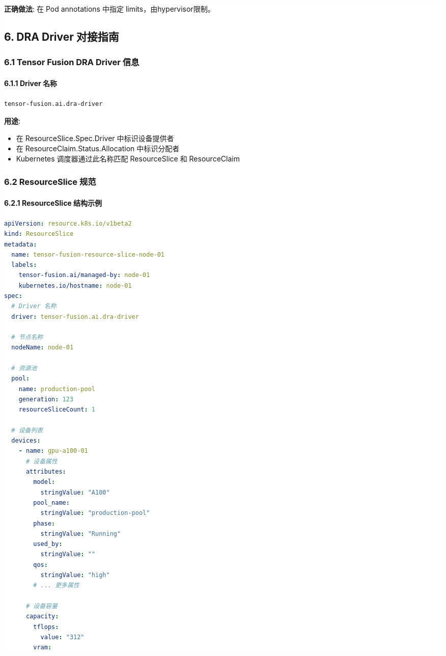 **正确做法**: 在 Pod annotations 中指定 limits，由hypervisor限制。

## 6. DRA Driver 对接指南

### 6.1 Tensor Fusion DRA Driver 信息

#### 6.1.1 Driver 名称

```
tensor-fusion.ai.dra-driver
```

**用途**:
- 在 ResourceSlice.Spec.Driver 中标识设备提供者
- 在 ResourceClaim.Status.Allocation 中标识分配者
- Kubernetes 调度器通过此名称匹配 ResourceSlice 和 ResourceClaim

### 6.2 ResourceSlice 规范

#### 6.2.1 ResourceSlice 结构示例

```yaml
apiVersion: resource.k8s.io/v1beta2
kind: ResourceSlice
metadata:
  name: tensor-fusion-resource-slice-node-01
  labels:
    tensor-fusion.ai/managed-by: node-01
    kubernetes.io/hostname: node-01
spec:
  # Driver 名称
  driver: tensor-fusion.ai.dra-driver

  # 节点名称
  nodeName: node-01

  # 资源池
  pool:
    name: production-pool
    generation: 123
    resourceSliceCount: 1

  # 设备列表
  devices:
    - name: gpu-a100-01
      # 设备属性
      attributes:
        model:
          stringValue: "A100"
        pool_name:
          stringValue: "production-pool"
        phase:
          stringValue: "Running"
        used_by:
          stringValue: ""
        qos:
          stringValue: "high"
        # ... 更多属性

      # 设备容量
      capacity:
        tflops:
          value: "312"
        vram:
```